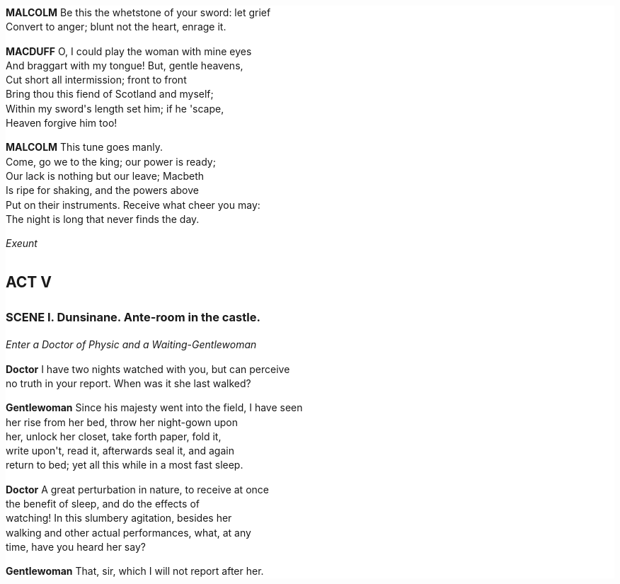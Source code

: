 
**MALCOLM**
Be this the whetstone of your sword: let grief  
Convert to anger; blunt not the heart, enrage it.  


**MACDUFF**
O, I could play the woman with mine eyes  
And braggart with my tongue! But, gentle heavens,  
Cut short all intermission; front to front  
Bring thou this fiend of Scotland and myself;  
Within my sword's length set him; if he 'scape,  
Heaven forgive him too!  


**MALCOLM**
This tune goes manly.  
Come, go we to the king; our power is ready;  
Our lack is nothing but our leave; Macbeth  
Is ripe for shaking, and the powers above  
Put on their instruments. Receive what cheer you may:  
The night is long that never finds the day.  


_Exeunt_


## ACT V

### SCENE I. Dunsinane. Ante-room in the castle.

_Enter a Doctor of Physic and a Waiting-Gentlewoman_

**Doctor**
I have two nights watched with you, but can perceive  
no truth in your report. When was it she last walked?  


**Gentlewoman**
Since his majesty went into the field, I have seen  
her rise from her bed, throw her night-gown upon  
her, unlock her closet, take forth paper, fold it,  
write upon't, read it, afterwards seal it, and again  
return to bed; yet all this while in a most fast sleep.  


**Doctor**
A great perturbation in nature, to receive at once  
the benefit of sleep, and do the effects of  
watching! In this slumbery agitation, besides her  
walking and other actual performances, what, at any  
time, have you heard her say?  


**Gentlewoman**
That, sir, which I will not report after her.  

